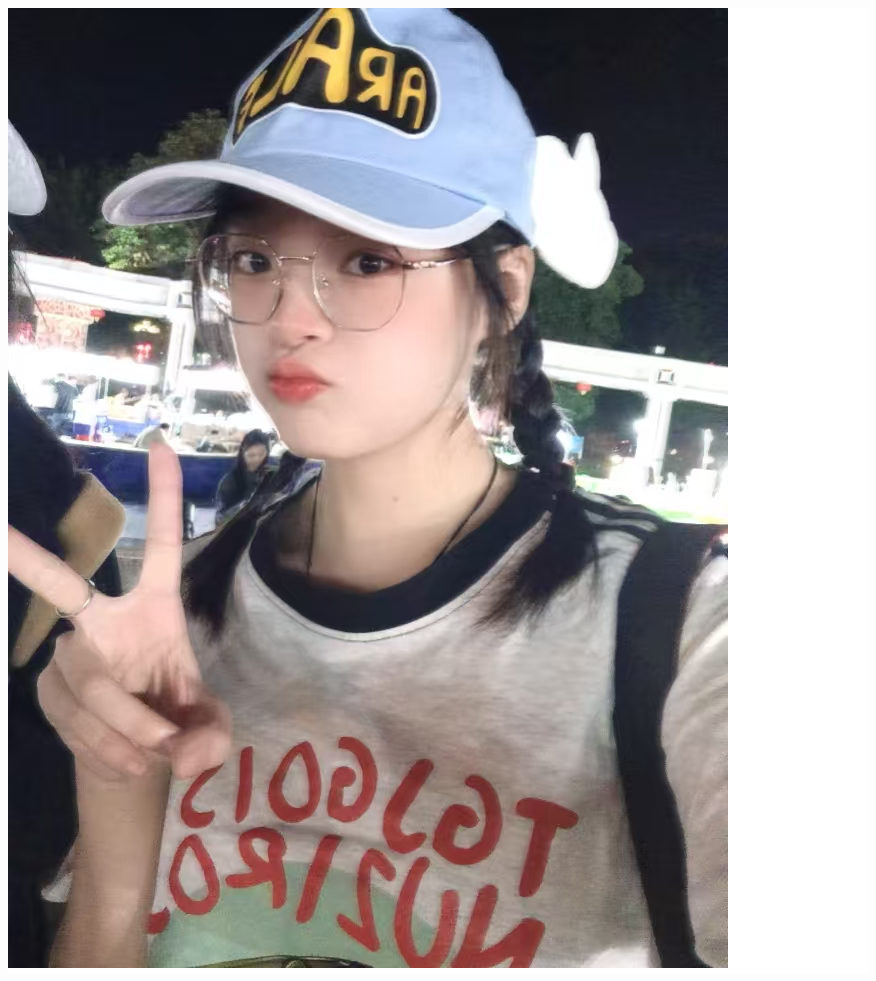 ![3](/static/img/2024/11/08/3.jpg)

<div class="background-color: rgb(40, 46, 83);width: 100%;height: 100%;">
    <video class="object-fit: fill;" src="/static/img/2024/11/08/4.mp4" controls
                    preload="auto" width="100%" height="100%">
    </video>
</div>

